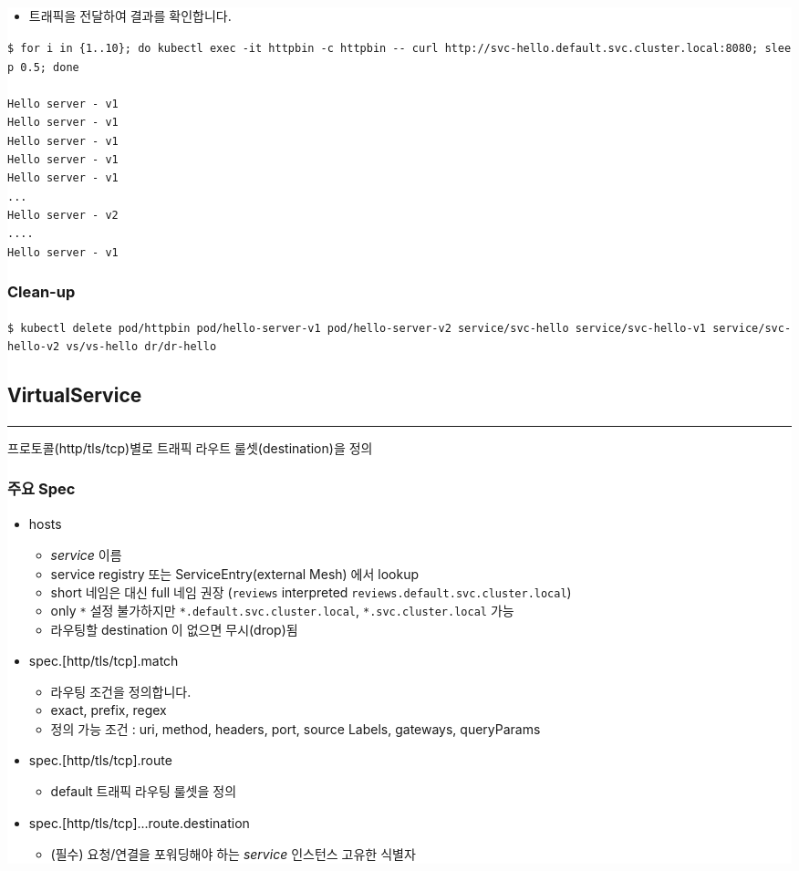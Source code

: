 * 트래픽을 전달하여 결과를 확인합니다.

~~~
$ for i in {1..10}; do kubectl exec -it httpbin -c httpbin -- curl http://svc-hello.default.svc.cluster.local:8080; sleep 0.5; done

Hello server - v1
Hello server - v1
Hello server - v1
Hello server - v1
Hello server - v1
...
Hello server - v2
....
Hello server - v1
~~~



### Clean-up

~~~
$ kubectl delete pod/httpbin pod/hello-server-v1 pod/hello-server-v2 service/svc-hello service/svc-hello-v1 service/svc-hello-v2 vs/vs-hello dr/dr-hello
~~~


## VirtualService
---

프로토콜(http/tls/tcp)별로 트래픽 라우트 룰셋(destination)을 정의


### 주요 Spec

* hosts

  * _service_ 이름
  * service registry 또는 ServiceEntry(external Mesh) 에서 lookup
  * short 네임은 대신 full 네임 권장 (`reviews` interpreted `reviews.default.svc.cluster.local`)
  * only `*` 설정 불가하지만 `*.default.svc.cluster.local`, `*.svc.cluster.local` 가능
  * 라우팅할 destination 이 없으면 무시(drop)됨


* spec.[http/tls/tcp].match

  * 라우팅 조건을 정의합니다.
  * exact, prefix, regex
  * 정의 가능 조건 : uri, method, headers, port, source Labels, gateways, queryParams

* spec.[http/tls/tcp].route

  * default 트래픽 라우팅 룰셋을 정의

* spec.[http/tls/tcp]...route.destination

  * (필수) 요청/연결을 포워딩해야 하는 _service_ 인스턴스 고유한 식별자
